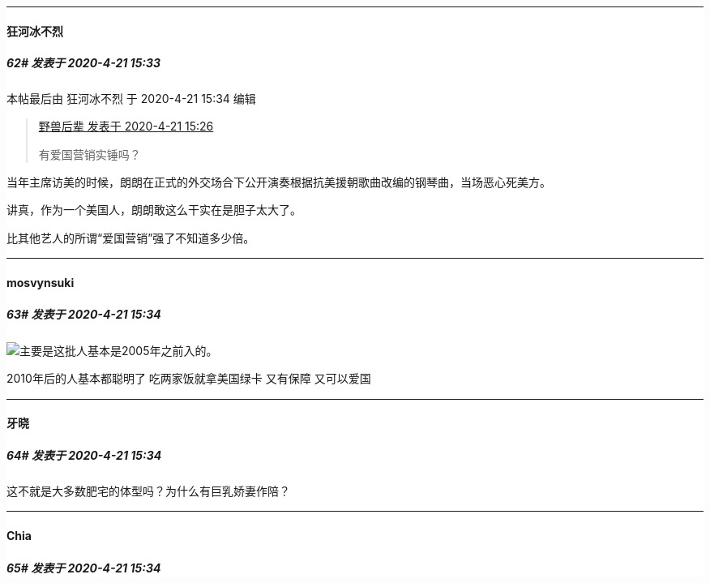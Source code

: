 

-----

####  狂河冰不烈  
##### 62#       发表于 2020-4-21 15:33



 本帖最后由 狂河冰不烈 于 2020-4-21 15:34 编辑 
<blockquote><a href="httphttps://bbs.saraba1st.com/2b/forum.php?mod=redirect&amp;goto=findpost&amp;pid=47154868&amp;ptid=1925324" target="_blank">野兽后辈 发表于 2020-4-21 15:26</a>

有爱国营销实锤吗？</blockquote>
当年主席访美的时候，朗朗在正式的外交场合下公开演奏根据抗美援朝歌曲改编的钢琴曲，当场恶心死美方。


讲真，作为一个美国人，朗朗敢这么干实在是胆子太大了。

比其他艺人的所谓“爱国营销”强了不知道多少倍。







-----

####  mosvynsuki  
##### 63#       发表于 2020-4-21 15:34



<img src="https://static.saraba1st.com/image/smiley/face2017/067.png" referrerpolicy="no-referrer">主要是这批人基本是2005年之前入的。


2010年后的人基本都聪明了 吃两家饭就拿美国绿卡 又有保障 又可以爱国







-----

####  牙晓  
##### 64#       发表于 2020-4-21 15:34




这不就是大多数肥宅的体型吗？为什么有巨乳娇妻作陪？







-----

####  Chia  
##### 65#       发表于 2020-4-21 15:34

